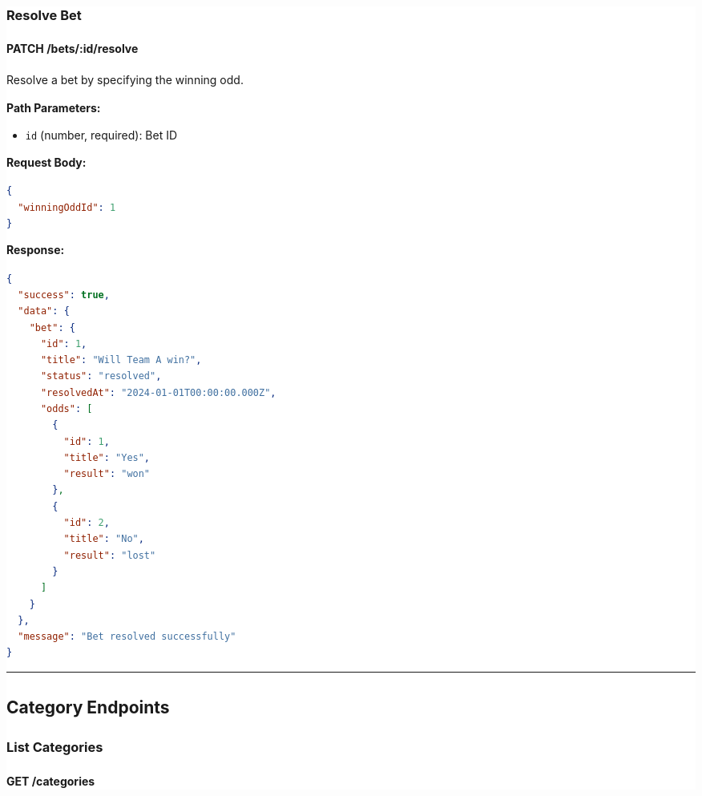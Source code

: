 ### Resolve Bet

#### PATCH /bets/:id/resolve

Resolve a bet by specifying the winning odd.

**Path Parameters:**

- `id` (number, required): Bet ID

**Request Body:**

```json
{
  "winningOddId": 1
}
```

**Response:**

```json
{
  "success": true,
  "data": {
    "bet": {
      "id": 1,
      "title": "Will Team A win?",
      "status": "resolved",
      "resolvedAt": "2024-01-01T00:00:00.000Z",
      "odds": [
        {
          "id": 1,
          "title": "Yes",
          "result": "won"
        },
        {
          "id": 2,
          "title": "No",
          "result": "lost"
        }
      ]
    }
  },
  "message": "Bet resolved successfully"
}
```

---

## Category Endpoints

### List Categories

#### GET /categories
